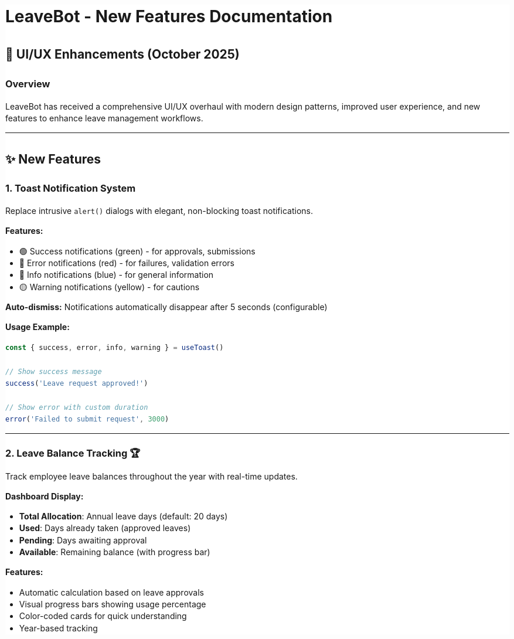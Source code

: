 # LeaveBot - New Features Documentation

## 🎨 UI/UX Enhancements (October 2025)

### Overview
LeaveBot has received a comprehensive UI/UX overhaul with modern design patterns, improved user experience, and new features to enhance leave management workflows.

---

## ✨ New Features

### 1. **Toast Notification System**
Replace intrusive `alert()` dialogs with elegant, non-blocking toast notifications.

**Features:**
- 🟢 Success notifications (green) - for approvals, submissions
- 🔴 Error notifications (red) - for failures, validation errors
- 🔵 Info notifications (blue) - for general information
- 🟡 Warning notifications (yellow) - for cautions

**Auto-dismiss:** Notifications automatically disappear after 5 seconds (configurable)

**Usage Example:**
```typescript
const { success, error, info, warning } = useToast()

// Show success message
success('Leave request approved!')

// Show error with custom duration
error('Failed to submit request', 3000)
```

---

### 2. **Leave Balance Tracking** 🏆

Track employee leave balances throughout the year with real-time updates.

**Dashboard Display:**
- **Total Allocation**: Annual leave days (default: 20 days)
- **Used**: Days already taken (approved leaves)
- **Pending**: Days awaiting approval
- **Available**: Remaining balance (with progress bar)

**Features:**
- Automatic calculation based on leave approvals
- Visual progress bars showing usage percentage
- Color-coded cards for quick understanding
- Year-based tracking
